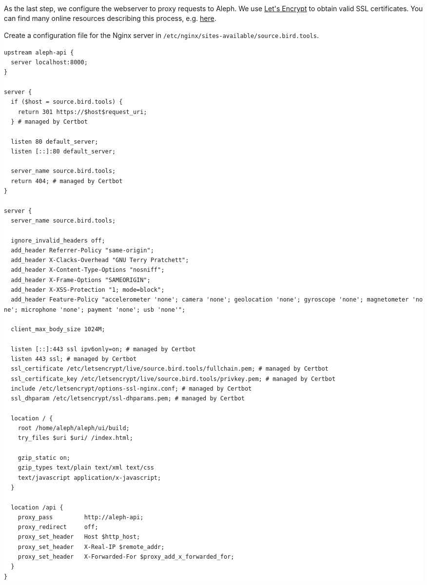 As the last step, we configure the webserver to proxy requests to Aleph. We use [Let's Encrypt](https://letsencrypt.org/) to obtain valid SSL certificates. You can find many online resources describing this process, e.g. [here](https://certbot.eff.org/lets-encrypt/ubuntuother-nginx).

Create a configuration file for the Nginx server in `/etc/nginx/sites-available/source.bird.tools`.

```text
upstream aleph-api {
  server localhost:8000;
}

server {
  if ($host = source.bird.tools) {
    return 301 https://$host$request_uri;
  } # managed by Certbot

  listen 80 default_server;
  listen [::]:80 default_server;

  server_name source.bird.tools;
  return 404; # managed by Certbot
}

server {
  server_name source.bird.tools;

  ignore_invalid_headers off;
  add_header Referrer-Policy "same-origin";
  add_header X-Clacks-Overhead "GNU Terry Pratchett";
  add_header X-Content-Type-Options "nosniff";
  add_header X-Frame-Options "SAMEORIGIN";
  add_header X-XSS-Protection "1; mode=block";
  add_header Feature-Policy "accelerometer 'none'; camera 'none'; geolocation 'none'; gyroscope 'none'; magnetometer 'none'; microphone 'none'; payment 'none'; usb 'none'";

  client_max_body_size 1024M;

  listen [::]:443 ssl ipv6only=on; # managed by Certbot
  listen 443 ssl; # managed by Certbot
  ssl_certificate /etc/letsencrypt/live/source.bird.tools/fullchain.pem; # managed by Certbot
  ssl_certificate_key /etc/letsencrypt/live/source.bird.tools/privkey.pem; # managed by Certbot
  include /etc/letsencrypt/options-ssl-nginx.conf; # managed by Certbot
  ssl_dhparam /etc/letsencrypt/ssl-dhparams.pem; # managed by Certbot

  location / {
    root /home/aleph/aleph/ui/build;
    try_files $uri $uri/ /index.html;

    gzip_static on;
    gzip_types text/plain text/xml text/css
    text/javascript application/x-javascript;
  }

  location /api {
    proxy_pass         http://aleph-api;
    proxy_redirect     off;
    proxy_set_header   Host $http_host;
    proxy_set_header   X-Real-IP $remote_addr;
    proxy_set_header   X-Forwarded-For $proxy_add_x_forwarded_for;
  }
}
```
